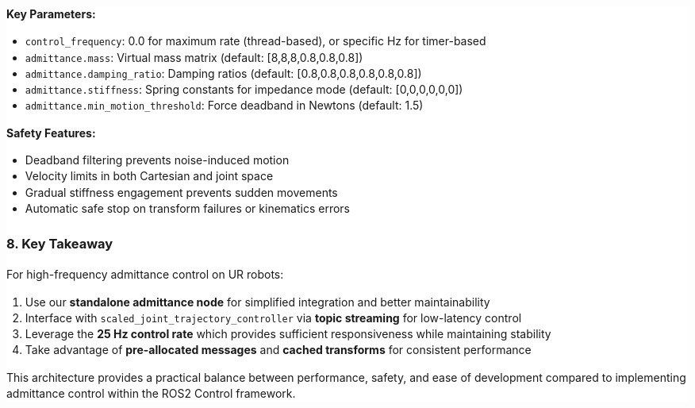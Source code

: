 **Key Parameters:**
- `control_frequency`: 0.0 for maximum rate (thread-based), or specific Hz for timer-based
- `admittance.mass`: Virtual mass matrix (default: [8,8,8,0.8,0.8,0.8])
- `admittance.damping_ratio`: Damping ratios (default: [0.8,0.8,0.8,0.8,0.8,0.8])
- `admittance.stiffness`: Spring constants for impedance mode (default: [0,0,0,0,0,0])
- `admittance.min_motion_threshold`: Force deadband in Newtons (default: 1.5)

**Safety Features:**
- Deadband filtering prevents noise-induced motion
- Velocity limits in both Cartesian and joint space
- Gradual stiffness engagement prevents sudden movements
- Automatic safe stop on transform failures or kinematics errors

### 8. Key Takeaway

For high-frequency admittance control on UR robots:
1. Use our **standalone admittance node** for simplified integration and better maintainability
2. Interface with `scaled_joint_trajectory_controller` via **topic streaming** for low-latency control
3. Leverage the **25 Hz control rate** which provides sufficient responsiveness while maintaining stability
4. Take advantage of **pre-allocated messages** and **cached transforms** for consistent performance

This architecture provides a practical balance between performance, safety, and ease of development compared to implementing admittance control within the ROS2 Control framework.